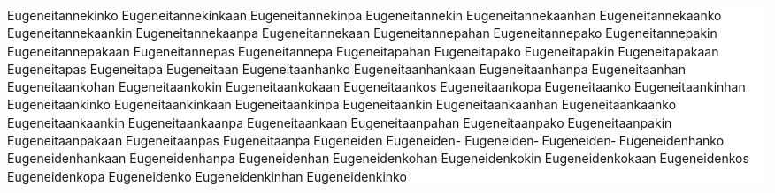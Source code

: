 Eugeneitannekinko
Eugeneitannekinkaan
Eugeneitannekinpa
Eugeneitannekin
Eugeneitannekaanhan
Eugeneitannekaanko
Eugeneitannekaankin
Eugeneitannekaanpa
Eugeneitannekaan
Eugeneitannepahan
Eugeneitannepako
Eugeneitannepakin
Eugeneitannepakaan
Eugeneitannepas
Eugeneitannepa
Eugeneitapahan
Eugeneitapako
Eugeneitapakin
Eugeneitapakaan
Eugeneitapas
Eugeneitapa
Eugeneitaan
Eugeneitaanhanko
Eugeneitaanhankaan
Eugeneitaanhanpa
Eugeneitaanhan
Eugeneitaankohan
Eugeneitaankokin
Eugeneitaankokaan
Eugeneitaankos
Eugeneitaankopa
Eugeneitaanko
Eugeneitaankinhan
Eugeneitaankinko
Eugeneitaankinkaan
Eugeneitaankinpa
Eugeneitaankin
Eugeneitaankaanhan
Eugeneitaankaanko
Eugeneitaankaankin
Eugeneitaankaanpa
Eugeneitaankaan
Eugeneitaanpahan
Eugeneitaanpako
Eugeneitaanpakin
Eugeneitaanpakaan
Eugeneitaanpas
Eugeneitaanpa
Eugeneiden
Eugeneiden-
Eugeneiden‐
Eugeneiden‑
Eugeneidenhanko
Eugeneidenhankaan
Eugeneidenhanpa
Eugeneidenhan
Eugeneidenkohan
Eugeneidenkokin
Eugeneidenkokaan
Eugeneidenkos
Eugeneidenkopa
Eugeneidenko
Eugeneidenkinhan
Eugeneidenkinko